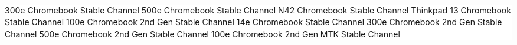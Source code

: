 <td>300e Chromebook</td>

<td>Stable Channel</td>

</tr>
<tr>

<td>500e Chromebook</td>

<td>Stable Channel</td>

</tr>
<tr>

<td>N42 Chromebook</td>

<td>Stable Channel</td>

</tr>
<tr>

<td>Thinkpad 13 Chromebook</td>

<td>Stable Channel</td>

</tr>
<tr>

<td>100e Chromebook 2nd Gen</td>

<td>Stable Channel</td>

</tr>
<tr>

<td>14e Chromebook</td>

<td>Stable Channel</td>

</tr>
<tr>

<td>300e Chromebook 2nd Gen</td>

<td>Stable Channel</td>

</tr>
<tr>

<td>500e Chromebook 2nd Gen</td>

<td>Stable Channel</td>

</tr>
<tr>

<td>100e Chromebook 2nd Gen MTK</td>

<td>Stable Channel</td>

</tr>
<tr>
